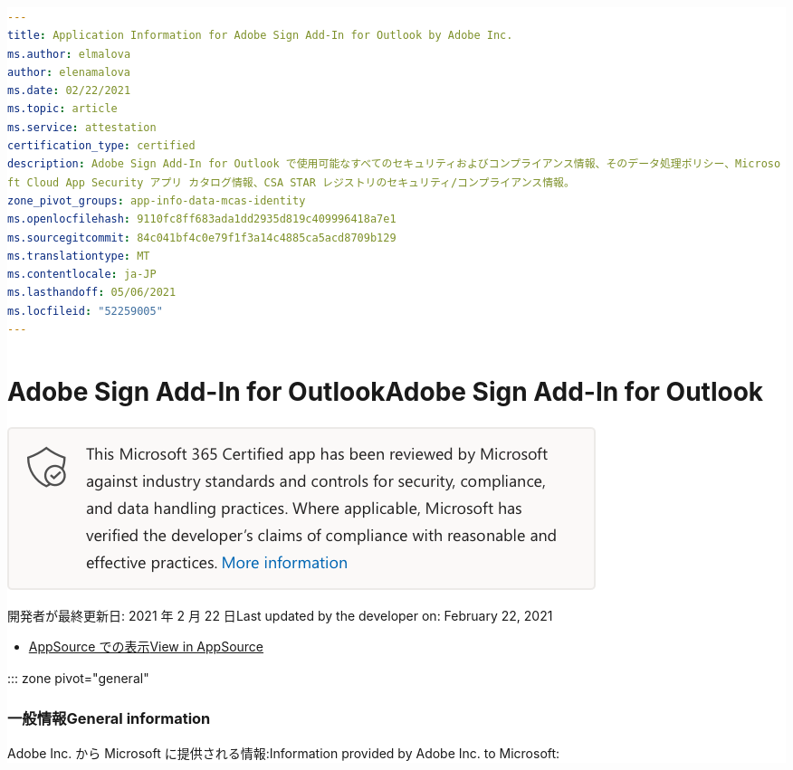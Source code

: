 ```yaml
---
title: Application Information for Adobe Sign Add-In for Outlook by Adobe Inc.
ms.author: elmalova
author: elenamalova
ms.date: 02/22/2021
ms.topic: article
ms.service: attestation
certification_type: certified
description: Adobe Sign Add-In for Outlook で使用可能なすべてのセキュリティおよびコンプライアンス情報、そのデータ処理ポリシー、Microsoft Cloud App Security アプリ カタログ情報、CSA STAR レジストリのセキュリティ/コンプライアンス情報。
zone_pivot_groups: app-info-data-mcas-identity
ms.openlocfilehash: 9110fc8ff683ada1dd2935d819c409996418a7e1
ms.sourcegitcommit: 84c041bf4c0e79f1f3a14c4885ca5acd8709b129
ms.translationtype: MT
ms.contentlocale: ja-JP
ms.lasthandoff: 05/06/2021
ms.locfileid: "52259005"
---
```

# <a name="adobe-sign-add-in-for-outlook"></a><span data-ttu-id="c5675-103">Adobe Sign Add-In for Outlook</span><span class="sxs-lookup"><span data-stu-id="c5675-103">Adobe Sign Add-In for Outlook</span></span>

<p></p><a href="https://aka.ms/appcertification" alt="This Microsoft 365 Certified app has been reviewed by Microsoft against industry standards and controls for security, compliance, and data handling practices. Where applicable, Microsoft has verified the developer's claims of compliance with reasonable and effective practices." target="_blank"><img alt="Click here for more information on the Microsoft Certified app program." src="../media/certified.png" width="650" /></a>
<p><span data-ttu-id="c5675-104">開発者が最終更新日: 2021 年 2 月 22 日</span><span class="sxs-lookup"><span data-stu-id="c5675-104">Last updated by the developer on: February 22, 2021</span></span></p>

* <span data-ttu-id="c5675-105"><a href="https://appsource.microsoft.com/product/office/WA104381158" target="_blank">AppSource での表示</a></span><span class="sxs-lookup"><span data-stu-id="c5675-105"><a href="https://appsource.microsoft.com/product/office/WA104381158" target="_blank">View in AppSource</a></span></span>

::: zone pivot="general"

### <a name="general-information"></a><span data-ttu-id="c5675-106">一般情報</span><span class="sxs-lookup"><span data-stu-id="c5675-106">General information</span></span>

<span data-ttu-id="c5675-107">Adobe Inc. から Microsoft に提供される情報:</span><span class="sxs-lookup"><span data-stu-id="c5675-107">Information provided by Adobe Inc. to Microsoft:</span></span>
